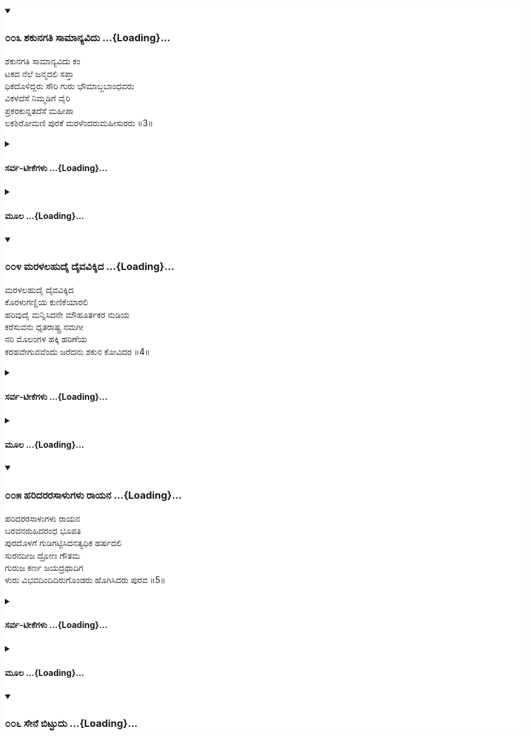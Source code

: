 <details open><summary><h3>೦೦೩ ಶಕುನಗತಿ ಸಾಮಾನ್ಯವಿದು ...{Loading}...</h3></summary>

ಶಕುನಗತಿ ಸಾಮಾನ್ಯವಿದು ಕಂ  
ಟಕದ ನೆಲೆ ಜನ್ಮದಲಿ ಸಪ್ತಾ  
ಧಿಕದೊಳಿದ್ದರು ಸೌರಿ ಗುರು ಭೌಮಾಬ್ಜಬಾಂಧವರು  
ವಿಕಳದೆಸೆ ನಿಮ್ಮಡಿಗೆ ವೈರಿ  
ಪ್ರಕರಕುನ್ನತದೆಸೆ ಮಹೀಪಾ  
ಲಕಶಿರೋಮಣಿ ಪುರಕೆ ಮರಳೆಂದರುಮಹೀಸುರರು    ॥3॥
</details>
</div>
<div class="js_include collapsed" newlevelforh1="4" title="ಸರ್ವ-ಟೀಕೆಗಳು" unfilled url="/mahAbhAratam/kAvyam/bhAShAntaram/kn/kumAra-vyAsa-bhArata/sarva-TIkegaLu/02_sabhA/13/003_shakunagati_sAmAnyavidu.md">
<details><summary><h4>ಸರ್ವ-ಟೀಕೆಗಳು ...{Loading}...</h4></summary></details>
</div>
<div class="js_include collapsed" newlevelforh1="4" title="ಮೂಲ" unfilled url="/mahAbhAratam/kAvyam/bhAShAntaram/kn/kumAra-vyAsa-bhArata/mUla/02_sabhA/13/003_shakunagati_sAmAnyavidu.md">
<details><summary><h4>ಮೂಲ ...{Loading}...</h4></summary></details>
</div>
<div class="js_include" includetitle="true" newlevelforh1="3" unfilled url="/mahAbhAratam/kAvyam/bhAShAntaram/kn/kumAra-vyAsa-bhArata/vishvAsa-prastuti/02_sabhA/13/004_maraLalahudai_daivavikkida.md">
<details open><summary><h3>೦೦೪ ಮರಳಲಹುದೈ ದೈವವಿಕ್ಕಿದ ...{Loading}...</h3></summary>

ಮರಳಲಹುದೈ ದೈವವಿಕ್ಕಿದ  
ಕೊರಳುಗಣ್ಣಿಯ ಕುಣಿಕೆಯಾರಲಿ  
ಹರಿವುದೈ ಮನ್ನಿಸಿದನೇ ಮೌಹೂರ್ತಕರ ನುಡಿಯ  
ಕರೆಸುವನು ಧೃತರಾಷ್ಟ್ರ ನಮಗೀ  
ನರಿ ಮೊಲಂಗಳ ಹಕ್ಕಿ ಹರಿಣೆಯ   
ಕರಹವೇಗುವವೆಂದು ಜರೆದನು ಶಕುನ ಕೋವಿದರ    ॥4॥
</details>
</div>
<div class="js_include collapsed" newlevelforh1="4" title="ಸರ್ವ-ಟೀಕೆಗಳು" unfilled url="/mahAbhAratam/kAvyam/bhAShAntaram/kn/kumAra-vyAsa-bhArata/sarva-TIkegaLu/02_sabhA/13/004_maraLalahudai_daivavikkida.md">
<details><summary><h4>ಸರ್ವ-ಟೀಕೆಗಳು ...{Loading}...</h4></summary></details>
</div>
<div class="js_include collapsed" newlevelforh1="4" title="ಮೂಲ" unfilled url="/mahAbhAratam/kAvyam/bhAShAntaram/kn/kumAra-vyAsa-bhArata/mUla/02_sabhA/13/004_maraLalahudai_daivavikkida.md">
<details><summary><h4>ಮೂಲ ...{Loading}...</h4></summary></details>
</div>
<div class="js_include" includetitle="true" newlevelforh1="3" unfilled url="/mahAbhAratam/kAvyam/bhAShAntaram/kn/kumAra-vyAsa-bhArata/vishvAsa-prastuti/02_sabhA/13/005_haridararasALugaLu_rAyana.md">
<details open><summary><h3>೦೦೫ ಹರಿದರರಸಾಳುಗಳು ರಾಯನ ...{Loading}...</h3></summary>

ಹರಿದರರಸಾಳುಗಳು ರಾಯನ   
ಬರವನರುಹಿದರಂಧ ಭೂಪತಿ  
ಪುರದೊಳಗೆ ಗುಡಿಗಟ್ಟಿಸಿದನತ್ಯಧಿಕ ಹರ್ಷದಲಿ  
ಸುರನದೀಜ ದ್ರೋಣ ಗೌತಮ  
ಗುರುಜ ಕರ್ಣ ಜಯದ್ರಥಾದಿಗ  
ಳುರು ವಿಭವದಿಂದಿದಿರುಗೊಂಡರು ಹೊಗಿಸಿದರು ಪುರವ    ॥5॥
</details>
</div>
<div class="js_include collapsed" newlevelforh1="4" title="ಸರ್ವ-ಟೀಕೆಗಳು" unfilled url="/mahAbhAratam/kAvyam/bhAShAntaram/kn/kumAra-vyAsa-bhArata/sarva-TIkegaLu/02_sabhA/13/005_haridararasALugaLu_rAyana.md">
<details><summary><h4>ಸರ್ವ-ಟೀಕೆಗಳು ...{Loading}...</h4></summary></details>
</div>
<div class="js_include collapsed" newlevelforh1="4" title="ಮೂಲ" unfilled url="/mahAbhAratam/kAvyam/bhAShAntaram/kn/kumAra-vyAsa-bhArata/mUla/02_sabhA/13/005_haridararasALugaLu_rAyana.md">
<details><summary><h4>ಮೂಲ ...{Loading}...</h4></summary></details>
</div>
<div class="js_include" includetitle="true" newlevelforh1="3" unfilled url="/mahAbhAratam/kAvyam/bhAShAntaram/kn/kumAra-vyAsa-bhArata/vishvAsa-prastuti/02_sabhA/13/006_sEne_biTTudu.md">
<details open><summary><h3>೦೦೬ ಸೇನೆ ಬಿಟ್ಟುದು ...{Loading}...</h3></summary>
